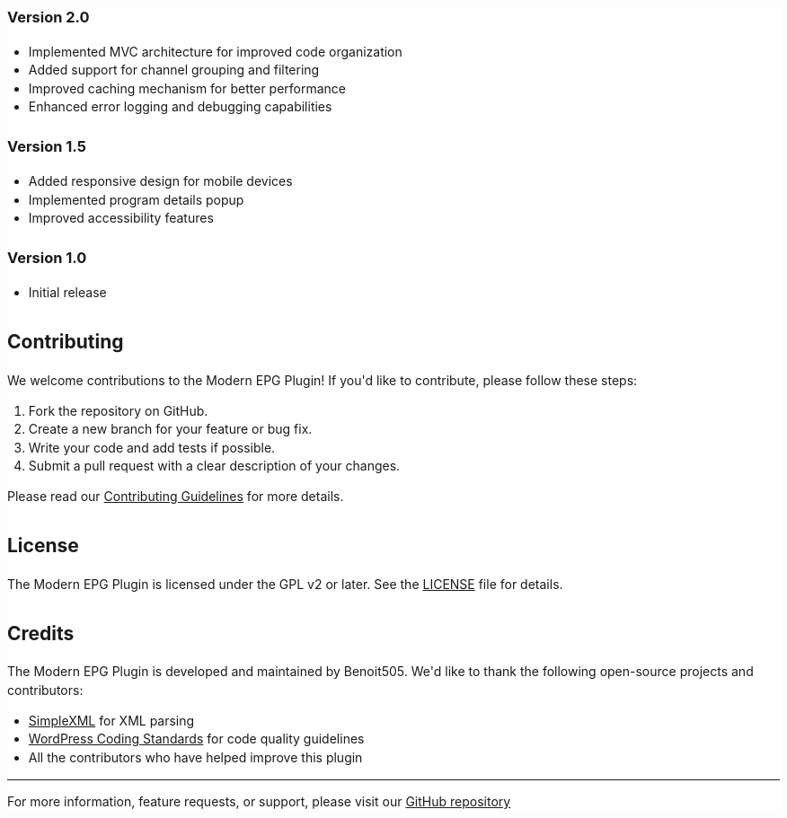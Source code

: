 ### Version 2.0
- Implemented MVC architecture for improved code organization
- Added support for channel grouping and filtering
- Improved caching mechanism for better performance
- Enhanced error logging and debugging capabilities

### Version 1.5
- Added responsive design for mobile devices
- Implemented program details popup
- Improved accessibility features

### Version 1.0
- Initial release

## Contributing

We welcome contributions to the Modern EPG Plugin! If you'd like to contribute, please follow these steps:

1. Fork the repository on GitHub.
2. Create a new branch for your feature or bug fix.
3. Write your code and add tests if possible.
4. Submit a pull request with a clear description of your changes.

Please read our [Contributing Guidelines](CONTRIBUTING.md) for more details.

## License

The Modern EPG Plugin is licensed under the GPL v2 or later. See the [LICENSE](LICENSE) file for details.

## Credits

The Modern EPG Plugin is developed and maintained by Benoit505. We'd like to thank the following open-source projects and contributors:

- [SimpleXML](https://www.php.net/manual/en/book.simplexml.php) for XML parsing
- [WordPress Coding Standards](https://developer.wordpress.org/coding-standards/wordpress-coding-standards/) for code quality guidelines
- All the contributors who have helped improve this plugin

---

For more information, feature requests, or support, please visit our [GitHub repository](https://github.com/benoit505/modern-epg-plugin)
